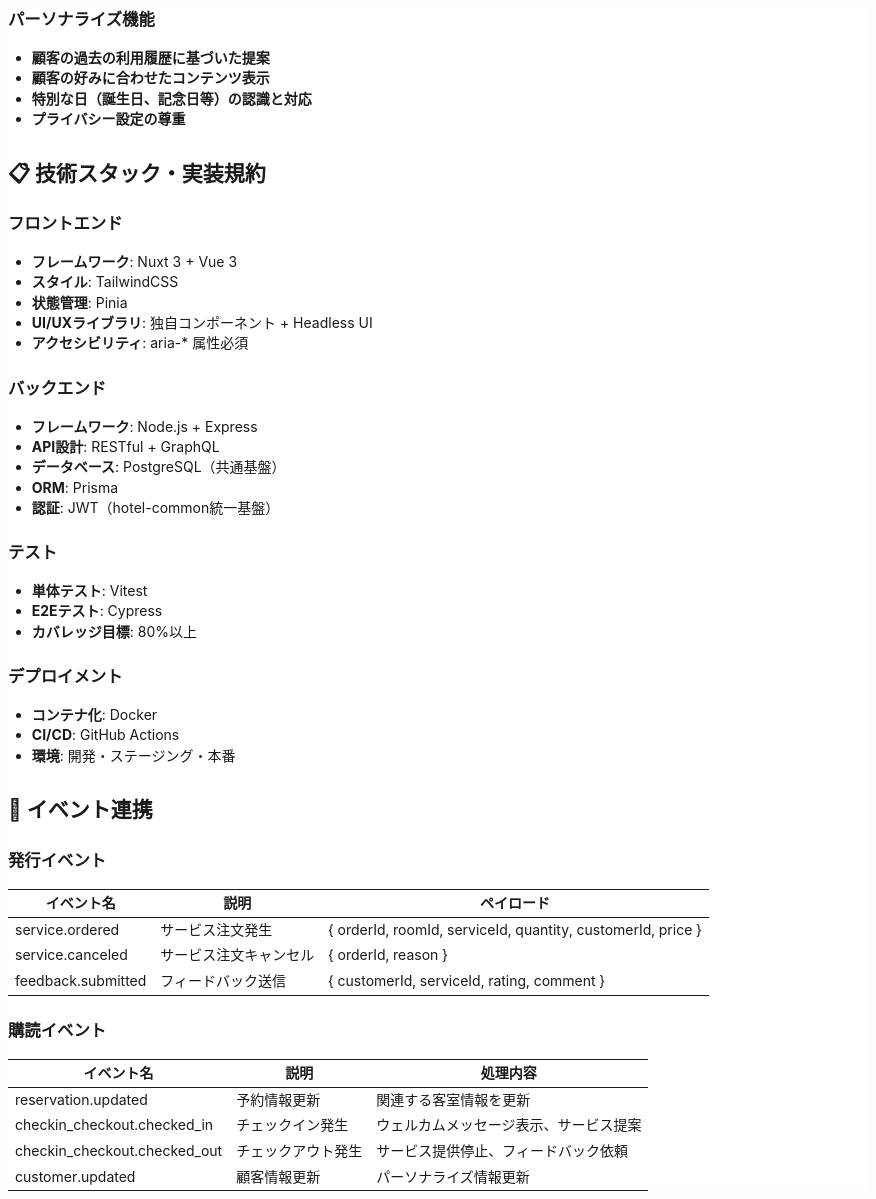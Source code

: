 ### パーソナライズ機能
- **顧客の過去の利用履歴に基づいた提案**
- **顧客の好みに合わせたコンテンツ表示**
- **特別な日（誕生日、記念日等）の認識と対応**
- **プライバシー設定の尊重**

## 📋 技術スタック・実装規約

### フロントエンド
- **フレームワーク**: Nuxt 3 + Vue 3
- **スタイル**: TailwindCSS
- **状態管理**: Pinia
- **UI/UXライブラリ**: 独自コンポーネント + Headless UI
- **アクセシビリティ**: aria-* 属性必須

### バックエンド
- **フレームワーク**: Node.js + Express
- **API設計**: RESTful + GraphQL
- **データベース**: PostgreSQL（共通基盤）
- **ORM**: Prisma
- **認証**: JWT（hotel-common統一基盤）

### テスト
- **単体テスト**: Vitest
- **E2Eテスト**: Cypress
- **カバレッジ目標**: 80%以上

### デプロイメント
- **コンテナ化**: Docker
- **CI/CD**: GitHub Actions
- **環境**: 開発・ステージング・本番

## 🔄 イベント連携

### 発行イベント
| イベント名 | 説明 | ペイロード |
|------------|------|----------|
| service.ordered | サービス注文発生 | { orderId, roomId, serviceId, quantity, customerId, price } |
| service.canceled | サービス注文キャンセル | { orderId, reason } |
| feedback.submitted | フィードバック送信 | { customerId, serviceId, rating, comment } |

### 購読イベント
| イベント名 | 説明 | 処理内容 |
|------------|------|----------|
| reservation.updated | 予約情報更新 | 関連する客室情報を更新 |
| checkin_checkout.checked_in | チェックイン発生 | ウェルカムメッセージ表示、サービス提案 |
| checkin_checkout.checked_out | チェックアウト発生 | サービス提供停止、フィードバック依頼 |
| customer.updated | 顧客情報更新 | パーソナライズ情報更新 |
